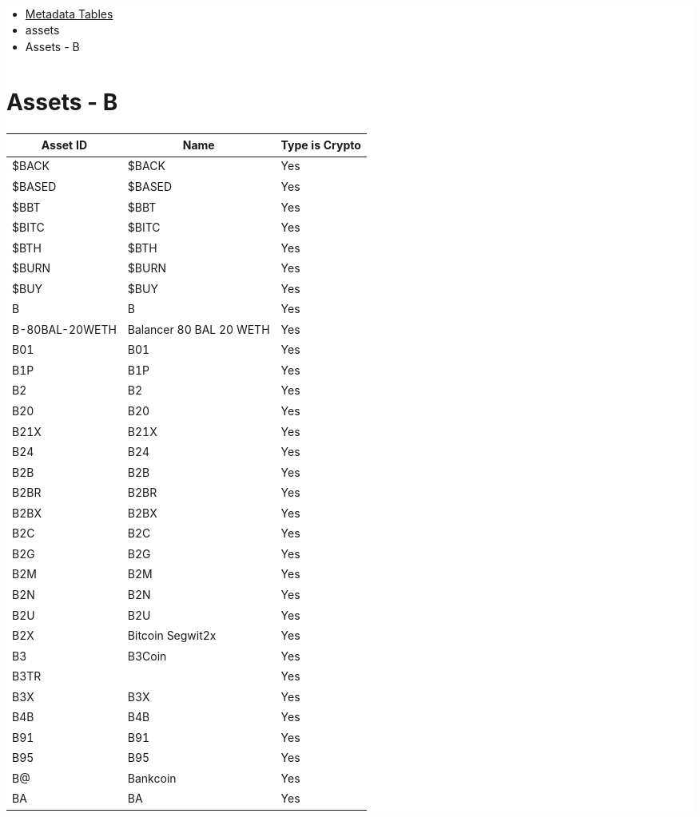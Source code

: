 * [Metadata Tables](/currencies-api/metadata-tables/introduction)
* assets
* Assets - B

Assets - B
==========

| Asset ID | Name | Type is Crypto |
| --- | --- | --- |
| $BACK | $BACK | Yes |
| $BASED | $BASED | Yes |
| $BBT | $BBT | Yes |
| $BITC | $BITC | Yes |
| $BTH | $BTH | Yes |
| $BURN | $BURN | Yes |
| $BUY | $BUY | Yes |
| B | B | Yes |
| B-80BAL-20WETH | Balancer 80 BAL 20 WETH | Yes |
| B01 | B01 | Yes |
| B1P | B1P | Yes |
| B2 | B2 | Yes |
| B20 | B20 | Yes |
| B21X | B21X | Yes |
| B24 | B24 | Yes |
| B2B | B2B | Yes |
| B2BR | B2BR | Yes |
| B2BX | B2BX | Yes |
| B2C | B2C | Yes |
| B2G | B2G | Yes |
| B2M | B2M | Yes |
| B2N | B2N | Yes |
| B2U | B2U | Yes |
| B2X | Bitcoin Segwit2x | Yes |
| B3 | B3Coin | Yes |
| B3TR |  | Yes |
| B3X | B3X | Yes |
| B4B | B4B | Yes |
| B91 | B91 | Yes |
| B95 | B95 | Yes |
| B@ | Bankcoin | Yes |
| BA | BA | Yes |